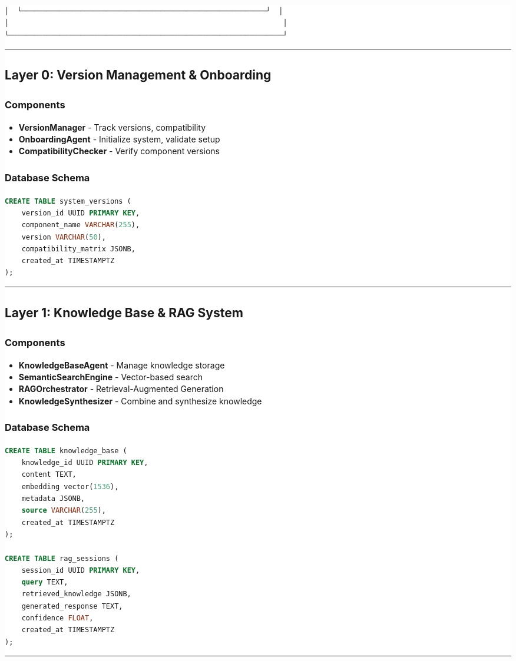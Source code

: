 ```
│  └──────────────────────────────────────────────────────────┘  │
│                                                                 │
└─────────────────────────────────────────────────────────────────┘
```

---

## Layer 0: Version Management & Onboarding

### Components
- **VersionManager** - Track versions, compatibility
- **OnboardingAgent** - Initialize system, validate setup
- **CompatibilityChecker** - Verify component versions

### Database Schema
```sql
CREATE TABLE system_versions (
    version_id UUID PRIMARY KEY,
    component_name VARCHAR(255),
    version VARCHAR(50),
    compatibility_matrix JSONB,
    created_at TIMESTAMPTZ
);
```

---

## Layer 1: Knowledge Base & RAG System

### Components
- **KnowledgeBaseAgent** - Manage knowledge storage
- **SemanticSearchEngine** - Vector-based search
- **RAGOrchestrator** - Retrieval-Augmented Generation
- **KnowledgeSynthesizer** - Combine and synthesize knowledge

### Database Schema
```sql
CREATE TABLE knowledge_base (
    knowledge_id UUID PRIMARY KEY,
    content TEXT,
    embedding vector(1536),
    metadata JSONB,
    source VARCHAR(255),
    created_at TIMESTAMPTZ
);

CREATE TABLE rag_sessions (
    session_id UUID PRIMARY KEY,
    query TEXT,
    retrieved_knowledge JSONB,
    generated_response TEXT,
    confidence FLOAT,
    created_at TIMESTAMPTZ
);
```

---
